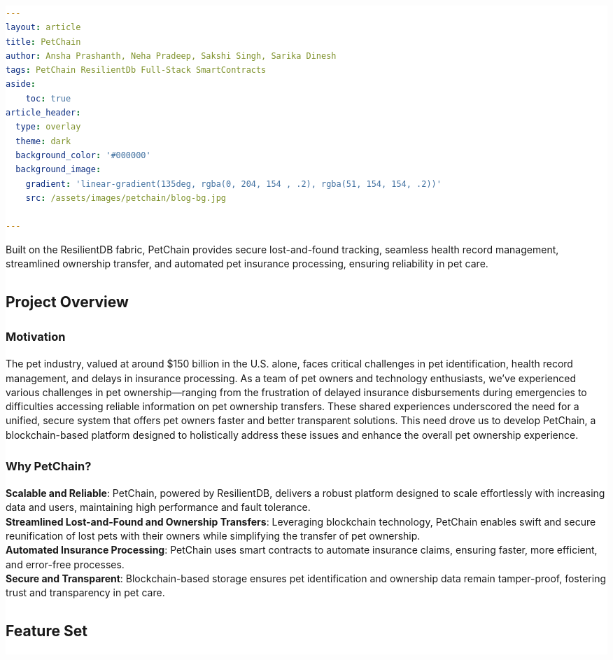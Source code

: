 ```yaml
---
layout: article
title: PetChain 
author: Ansha Prashanth, Neha Pradeep, Sakshi Singh, Sarika Dinesh
tags: PetChain ResilientDb Full-Stack SmartContracts
aside:
    toc: true
article_header:
  type: overlay
  theme: dark
  background_color: '#000000'
  background_image:
    gradient: 'linear-gradient(135deg, rgba(0, 204, 154 , .2), rgba(51, 154, 154, .2))'
    src: /assets/images/petchain/blog-bg.jpg

---
```


Built on the ResilientDB fabric, PetChain provides secure lost-and-found tracking, seamless health record management, streamlined ownership transfer, and automated pet insurance processing, ensuring reliability in pet care.

## Project Overview
### Motivation

The pet industry, valued at around $150 billion in the U.S. alone, faces critical challenges in pet identification, health record management, and delays in insurance processing. As a team of pet owners and technology enthusiasts, we’ve experienced various challenges in pet ownership—ranging from the frustration of delayed insurance disbursements during emergencies to difficulties accessing reliable information on pet ownership transfers. These shared experiences underscored the need for a unified, secure system that offers pet owners faster and better transparent solutions. This need drove us to develop PetChain, a blockchain-based platform designed to holistically address these issues and enhance the overall pet ownership experience.

### Why PetChain?
**Scalable and Reliable**: PetChain, powered by ResilientDB, delivers a robust platform designed to scale effortlessly with increasing data and users, maintaining high performance and fault tolerance.<br>
**Streamlined Lost-and-Found and Ownership Transfers**: Leveraging blockchain technology, PetChain enables swift and secure reunification of lost pets with their owners while simplifying the transfer of pet ownership.<br>
**Automated Insurance Processing**: PetChain uses smart contracts to automate insurance claims, ensuring faster, more efficient, and error-free processes.<br>
**Secure and Transparent**: Blockchain-based storage ensures pet identification and ownership data remain tamper-proof, fostering trust and transparency in pet care.

## Feature Set
<div style="display: flex; justify-content: center; gap: 10px;">
    <div>